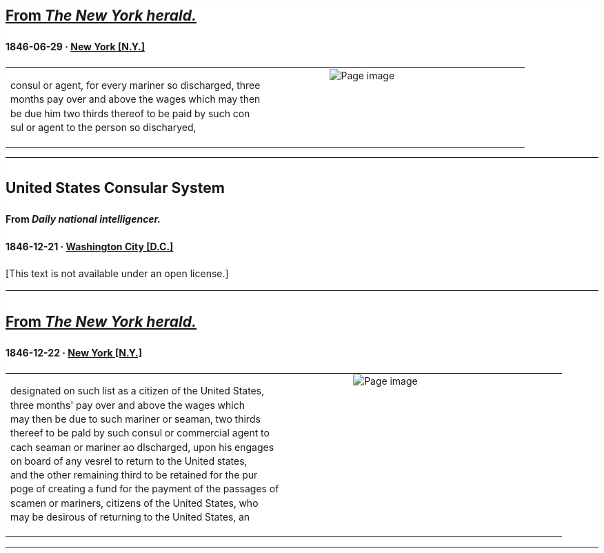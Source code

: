 
## [From _The New York herald._](https://www.loc.gov/resource/sn83030313/1846-06-29/ed-1/?sp=2)

#### 1846-06-29 &middot; [New York [N.Y.]](http://dbpedia.org/resource/New_York_City)

<table style="width: 100%;"><tr><td style="width: 50%">

  
consul or agent, for every mariner so discharged, three  
months pay over and above the wages which may then  
be due him two thirds thereof to be paid by such con­  
sul or agent to the person so discharyed,
</td><td style="width: 50%; max-height: 75%; margin: auto; display: block;">
<img alt="Page image" src="https://tile.loc.gov/image-services/iiif/service:ndnp:dlc:batch_dlc_fairymoss_ver01:data:sn83030313:00271742939:1846062901:0781/pct:16.467217259396595,89.37042571943135,15.87167818416765,1.7626547112694946/!600,600/0/default.jpg"/>
</td>
</tr></table>

---

## United States Consular System

#### From _Daily national intelligencer._

#### 1846-12-21 &middot; [Washington City [D.C.]](http://dbpedia.org/resource/Washington%2C_D.C.)

[This text is not available under an open license.]

---

## [From _The New York herald._](https://www.loc.gov/resource/sn83030313/1846-12-22/ed-1/?sp=1)

#### 1846-12-22 &middot; [New York [N.Y.]](http://dbpedia.org/resource/New_York_City)

<table style="width: 100%;"><tr><td style="width: 50%">

  
designated on such list as a citizen of the United States,  
three months&#x27; pay over and above the wages which  
may then be due to such mariner or seaman, two thirds  
thereef to be pald by such consul or commercial agent to  
cach seaman or mariner ao dlscharged, upon his engages  
on board of any vesrel to return to the United states,  
and the other remaining third to be retained for the pur  
poge of creating a fund for the payment of the passages of  
scamen or mariners, citizens of the United States, who  
may be desirous of returning to the United States, an
</td><td style="width: 50%; max-height: 75%; margin: auto; display: block;">
<img alt="Page image" src="https://tile.loc.gov/image-services/iiif/service:ndnp:dlc:batch_dlc_marcus_ver01:data:sn83030313:00271742940:1846122201:0712/pct:48.96194724379096,74.64186691312385,16.559281898782974,3.931762168823167/!600,600/0/default.jpg"/>
</td>
</tr></table>

---